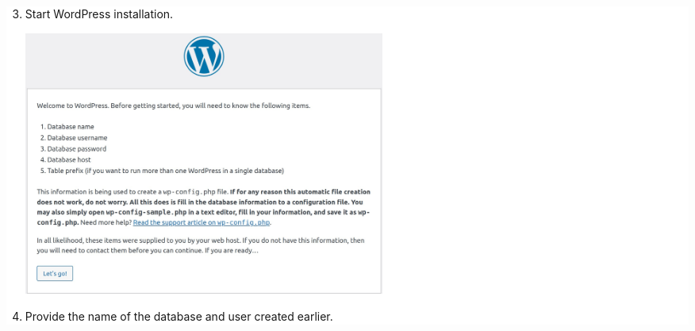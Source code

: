 3. Start WordPress installation.
   
   <img src="https://github.com/payneteasy/wooCommerce-pne-module/blob/master/images-eng/2-eng.jpg" alt="drawing" width="450"/>

4. Provide the name of the database and user created earlier.
   